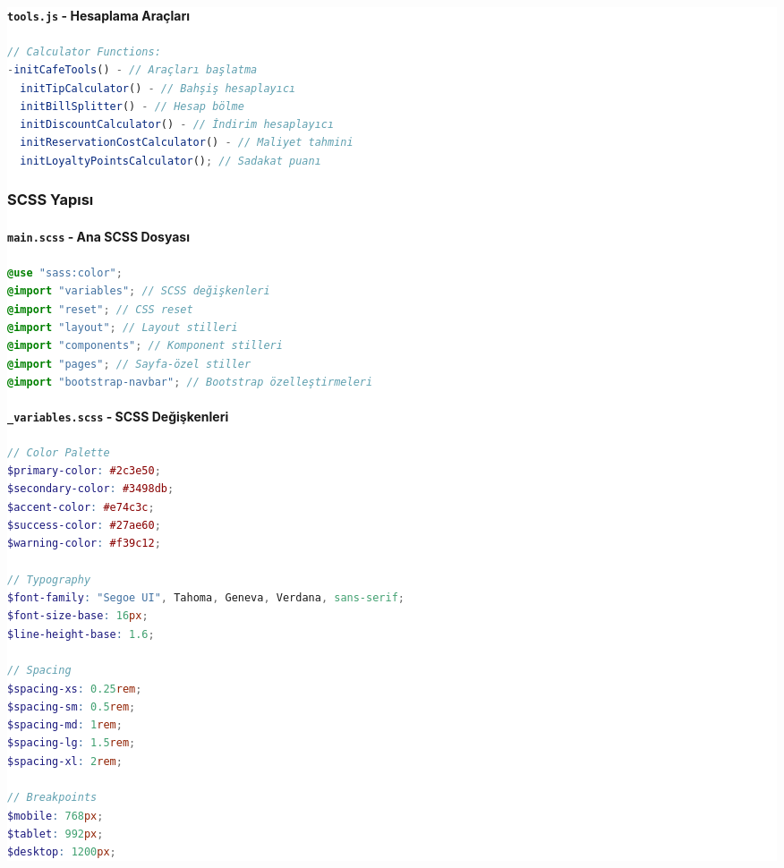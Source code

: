 #### `tools.js` - Hesaplama Araçları

```javascript
// Calculator Functions:
-initCafeTools() - // Araçları başlatma
  initTipCalculator() - // Bahşiş hesaplayıcı
  initBillSplitter() - // Hesap bölme
  initDiscountCalculator() - // İndirim hesaplayıcı
  initReservationCostCalculator() - // Maliyet tahmini
  initLoyaltyPointsCalculator(); // Sadakat puanı
```

### SCSS Yapısı

#### `main.scss` - Ana SCSS Dosyası

```scss
@use "sass:color";
@import "variables"; // SCSS değişkenleri
@import "reset"; // CSS reset
@import "layout"; // Layout stilleri
@import "components"; // Komponent stilleri
@import "pages"; // Sayfa-özel stiller
@import "bootstrap-navbar"; // Bootstrap özelleştirmeleri
```

#### `_variables.scss` - SCSS Değişkenleri

```scss
// Color Palette
$primary-color: #2c3e50;
$secondary-color: #3498db;
$accent-color: #e74c3c;
$success-color: #27ae60;
$warning-color: #f39c12;

// Typography
$font-family: "Segoe UI", Tahoma, Geneva, Verdana, sans-serif;
$font-size-base: 16px;
$line-height-base: 1.6;

// Spacing
$spacing-xs: 0.25rem;
$spacing-sm: 0.5rem;
$spacing-md: 1rem;
$spacing-lg: 1.5rem;
$spacing-xl: 2rem;

// Breakpoints
$mobile: 768px;
$tablet: 992px;
$desktop: 1200px;
```
